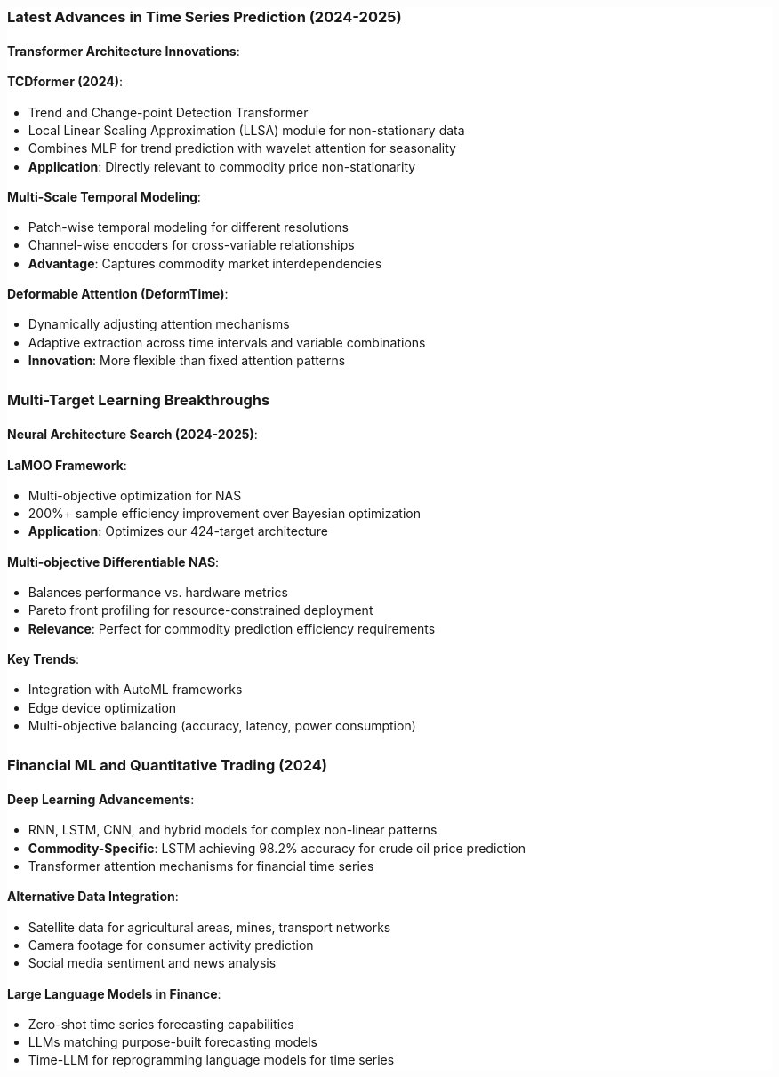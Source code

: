 ### Latest Advances in Time Series Prediction (2024-2025)

**Transformer Architecture Innovations**:

**TCDformer (2024)**:
- Trend and Change-point Detection Transformer
- Local Linear Scaling Approximation (LLSA) module for non-stationary data
- Combines MLP for trend prediction with wavelet attention for seasonality
- **Application**: Directly relevant to commodity price non-stationarity

**Multi-Scale Temporal Modeling**:
- Patch-wise temporal modeling for different resolutions
- Channel-wise encoders for cross-variable relationships
- **Advantage**: Captures commodity market interdependencies

**Deformable Attention (DeformTime)**:
- Dynamically adjusting attention mechanisms
- Adaptive extraction across time intervals and variable combinations
- **Innovation**: More flexible than fixed attention patterns

### Multi-Target Learning Breakthroughs

**Neural Architecture Search (2024-2025)**:

**LaMOO Framework**:
- Multi-objective optimization for NAS
- 200%+ sample efficiency improvement over Bayesian optimization
- **Application**: Optimizes our 424-target architecture

**Multi-objective Differentiable NAS**:
- Balances performance vs. hardware metrics
- Pareto front profiling for resource-constrained deployment
- **Relevance**: Perfect for commodity prediction efficiency requirements

**Key Trends**:
- Integration with AutoML frameworks
- Edge device optimization
- Multi-objective balancing (accuracy, latency, power consumption)

### Financial ML and Quantitative Trading (2024)

**Deep Learning Advancements**:
- RNN, LSTM, CNN, and hybrid models for complex non-linear patterns
- **Commodity-Specific**: LSTM achieving 98.2% accuracy for crude oil price prediction
- Transformer attention mechanisms for financial time series

**Alternative Data Integration**:
- Satellite data for agricultural areas, mines, transport networks
- Camera footage for consumer activity prediction
- Social media sentiment and news analysis

**Large Language Models in Finance**:
- Zero-shot time series forecasting capabilities
- LLMs matching purpose-built forecasting models
- Time-LLM for reprogramming language models for time series
